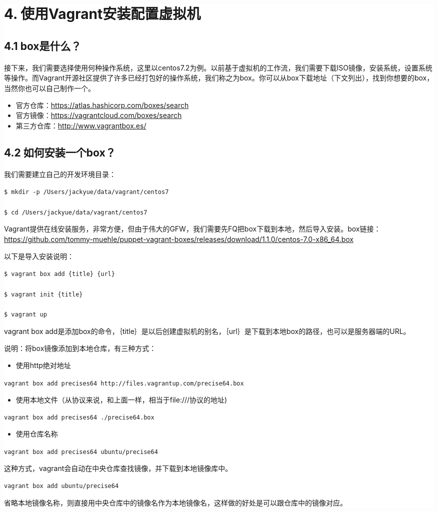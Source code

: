 
#   4. 使用Vagrant安装配置虚拟机
##  4.1 box是什么？
接下来，我们需要选择使用何种操作系统，这里以centos7.2为例。以前基于虚拟机的工作流，我们需要下载ISO镜像，安装系统，设置系统等操作。而Vagrant开源社区提供了许多已经打包好的操作系统，我们称之为box。你可以从box下载地址（下文列出），找到你想要的box，当然你也可以自己制作一个。

- 官方仓库：https://atlas.hashicorp.com/boxes/search
- 官方镜像：https://vagrantcloud.com/boxes/search
- 第三方仓库：http://www.vagrantbox.es/ 


##  4.2 如何安装一个box？
我们需要建立自己的开发环境目录：
```
$ mkdir -p /Users/jackyue/data/vagrant/centos7

$ cd /Users/jackyue/data/vagrant/centos7
```

Vagrant提供在线安装服务，非常方便，但由于伟大的GFW，我们需要先FQ把box下载到本地，然后导入安装。box链接：https://github.com/tommy-muehle/puppet-vagrant-boxes/releases/download/1.1.0/centos-7.0-x86_64.box

以下是导入安装说明：
```
$ vagrant box add {title} {url}

$ vagrant init {title}

$ vagrant up
```

vagrant box add是添加box的命令，｛title｝是以后创建虚拟机的别名，｛url｝是下载到本地box的路径，也可以是服务器端的URL。

说明：将box镜像添加到本地仓库，有三种方式：
- 使用http绝对地址
```
vagrant box add precises64 http://files.vagrantup.com/precise64.box
```
- 使用本地文件（从协议来说，和上面一样，相当于file:///协议的地址)
```
vagrant box add precises64 ./precise64.box
```
- 使用仓库名称
```
vagrant box add precises64 ubuntu/precise64
```

这种方式，vagrant会自动在中央仓库查找镜像，并下载到本地镜像库中。
```
vagrant box add ubuntu/precise64
```

省略本地镜像名称，则直接用中央仓库中的镜像名作为本地镜像名，这样做的好处是可以跟仓库中的镜像对应。 

